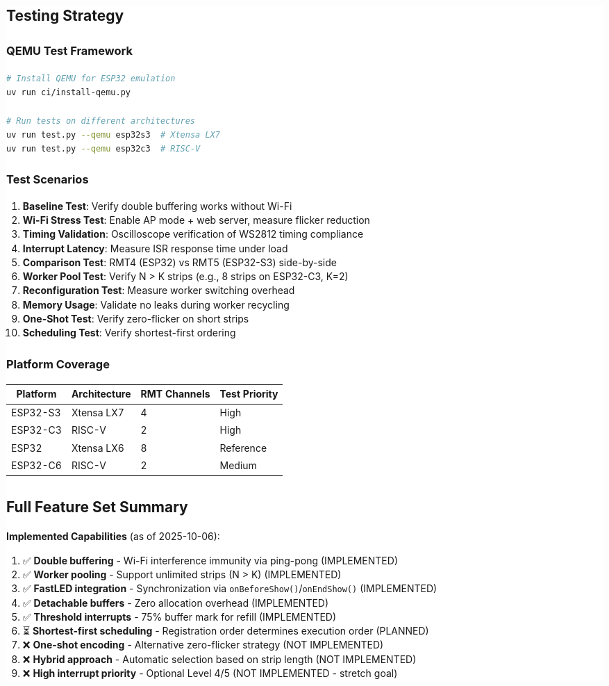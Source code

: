 ## Testing Strategy

### QEMU Test Framework

```bash
# Install QEMU for ESP32 emulation
uv run ci/install-qemu.py

# Run tests on different architectures
uv run test.py --qemu esp32s3  # Xtensa LX7
uv run test.py --qemu esp32c3  # RISC-V
```

### Test Scenarios

1. **Baseline Test**: Verify double buffering works without Wi-Fi
2. **Wi-Fi Stress Test**: Enable AP mode + web server, measure flicker reduction
3. **Timing Validation**: Oscilloscope verification of WS2812 timing compliance
4. **Interrupt Latency**: Measure ISR response time under load
5. **Comparison Test**: RMT4 (ESP32) vs RMT5 (ESP32-S3) side-by-side
6. **Worker Pool Test**: Verify N > K strips (e.g., 8 strips on ESP32-C3, K=2)
7. **Reconfiguration Test**: Measure worker switching overhead
8. **Memory Usage**: Validate no leaks during worker recycling
9. **One-Shot Test**: Verify zero-flicker on short strips
10. **Scheduling Test**: Verify shortest-first ordering

### Platform Coverage

| Platform | Architecture | RMT Channels | Test Priority |
|----------|-------------|--------------|---------------|
| ESP32-S3 | Xtensa LX7 | 4 | High |
| ESP32-C3 | RISC-V | 2 | High |
| ESP32 | Xtensa LX6 | 8 | Reference |
| ESP32-C6 | RISC-V | 2 | Medium |

## Full Feature Set Summary

**Implemented Capabilities** (as of 2025-10-06):
1. ✅ **Double buffering** - Wi-Fi interference immunity via ping-pong (IMPLEMENTED)
2. ✅ **Worker pooling** - Support unlimited strips (N > K) (IMPLEMENTED)
3. ✅ **FastLED integration** - Synchronization via `onBeforeShow()`/`onEndShow()` (IMPLEMENTED)
4. ✅ **Detachable buffers** - Zero allocation overhead (IMPLEMENTED)
5. ✅ **Threshold interrupts** - 75% buffer mark for refill (IMPLEMENTED)
6. ⏳ **Shortest-first scheduling** - Registration order determines execution order (PLANNED)
7. ❌ **One-shot encoding** - Alternative zero-flicker strategy (NOT IMPLEMENTED)
8. ❌ **Hybrid approach** - Automatic selection based on strip length (NOT IMPLEMENTED)
9. ❌ **High interrupt priority** - Optional Level 4/5 (NOT IMPLEMENTED - stretch goal)
